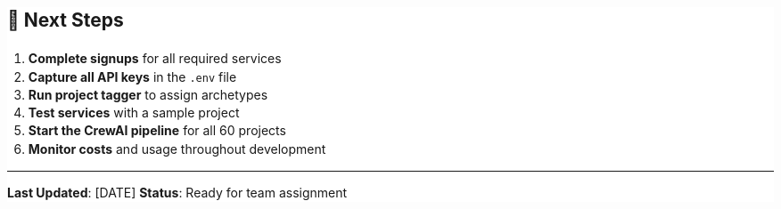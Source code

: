 ## 🚀 Next Steps

1. **Complete signups** for all required services
2. **Capture all API keys** in the `.env` file
3. **Run project tagger** to assign archetypes
4. **Test services** with a sample project
5. **Start the CrewAI pipeline** for all 60 projects
6. **Monitor costs** and usage throughout development

---

**Last Updated**: [DATE]
**Status**: Ready for team assignment

